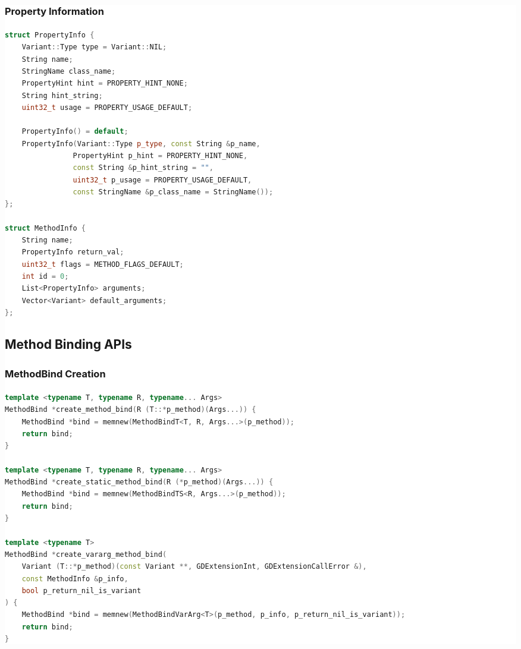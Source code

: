 ### Property Information

```cpp
struct PropertyInfo {
    Variant::Type type = Variant::NIL;
    String name;
    StringName class_name;
    PropertyHint hint = PROPERTY_HINT_NONE;
    String hint_string;
    uint32_t usage = PROPERTY_USAGE_DEFAULT;

    PropertyInfo() = default;
    PropertyInfo(Variant::Type p_type, const String &p_name,
                PropertyHint p_hint = PROPERTY_HINT_NONE,
                const String &p_hint_string = "",
                uint32_t p_usage = PROPERTY_USAGE_DEFAULT,
                const StringName &p_class_name = StringName());
};

struct MethodInfo {
    String name;
    PropertyInfo return_val;
    uint32_t flags = METHOD_FLAGS_DEFAULT;
    int id = 0;
    List<PropertyInfo> arguments;
    Vector<Variant> default_arguments;
};
```

## Method Binding APIs

### MethodBind Creation

```cpp
template <typename T, typename R, typename... Args>
MethodBind *create_method_bind(R (T::*p_method)(Args...)) {
    MethodBind *bind = memnew(MethodBindT<T, R, Args...>(p_method));
    return bind;
}

template <typename T, typename R, typename... Args>
MethodBind *create_static_method_bind(R (*p_method)(Args...)) {
    MethodBind *bind = memnew(MethodBindTS<R, Args...>(p_method));
    return bind;
}

template <typename T>
MethodBind *create_vararg_method_bind(
    Variant (T::*p_method)(const Variant **, GDExtensionInt, GDExtensionCallError &),
    const MethodInfo &p_info,
    bool p_return_nil_is_variant
) {
    MethodBind *bind = memnew(MethodBindVarArg<T>(p_method, p_info, p_return_nil_is_variant));
    return bind;
}
```
